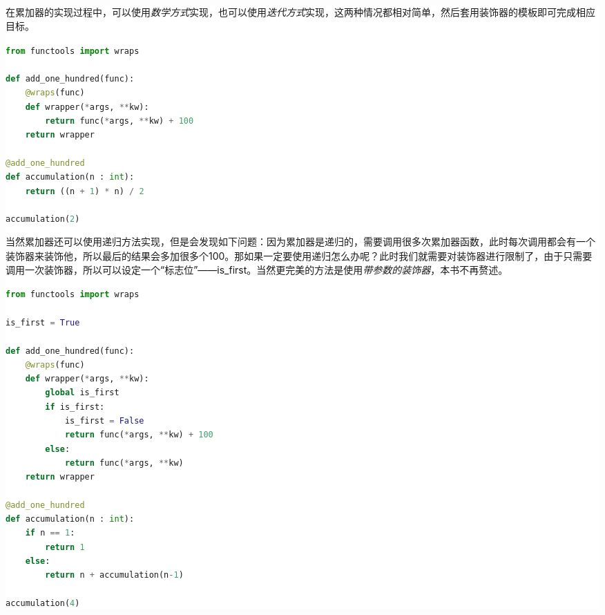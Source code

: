 在累加器的实现过程中，可以使用*数学方式*实现，也可以使用*迭代方式*实现，这两种情况都相对简单，然后套用装饰器的模板即可完成相应目标。

```python 3
from functools import wraps

def add_one_hundred(func):
    @wraps(func)
    def wrapper(*args, **kw):
        return func(*args, **kw) + 100
    return wrapper

@add_one_hundred
def accumulation(n : int):
    return ((n + 1) * n) / 2

accumulation(2)
```

当然累加器还可以使用递归方法实现，但是会发现如下问题：因为累加器是递归的，需要调用很多次累加器函数，此时每次调用都会有一个装饰器来装饰他，所以最后的结果会多加很多个100。那如果一定要使用递归怎么办呢？此时我们就需要对装饰器进行限制了，由于只需要调用一次装饰器，所以可以设定一个“标志位”——is_first。当然更完美的方法是使用*带参数的装饰器*，本书不再赘述。

```python 3
from functools import wraps

is_first = True

def add_one_hundred(func):
    @wraps(func)
    def wrapper(*args, **kw):
        global is_first
        if is_first:
            is_first = False
            return func(*args, **kw) + 100
        else:
            return func(*args, **kw)
    return wrapper

@add_one_hundred
def accumulation(n : int):
    if n == 1:
        return 1
    else:
        return n + accumulation(n-1)

accumulation(4)
```